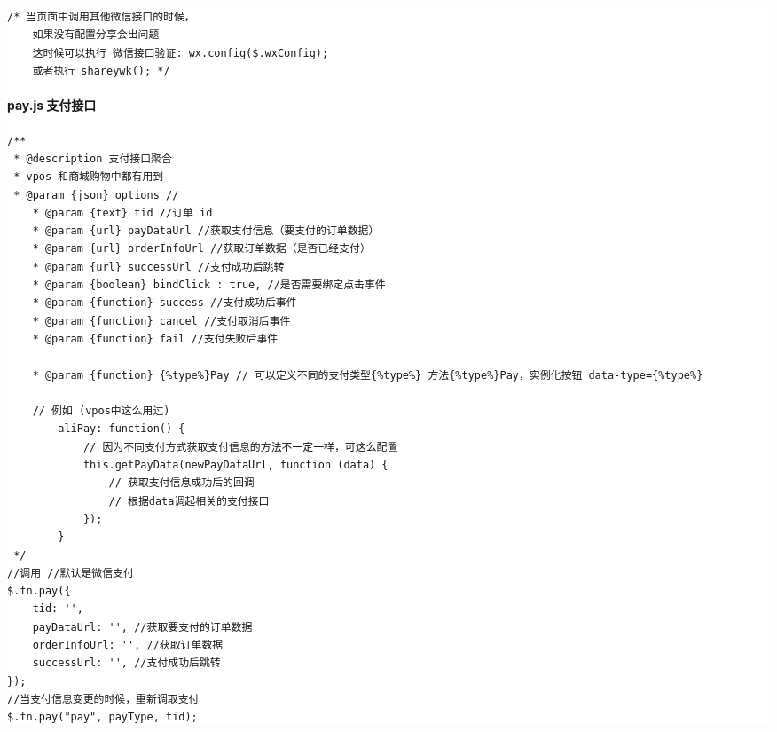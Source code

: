     /* 当页面中调用其他微信接口的时候，
        如果没有配置分享会出问题
        这时候可以执行 微信接口验证: wx.config($.wxConfig);
        或者执行 shareywk(); */

#### pay.js 支付接口

    /**
     * @description 支付接口聚合
     * vpos 和商城购物中都有用到
     * @param {json} options //
        * @param {text} tid //订单 id
        * @param {url} payDataUrl //获取支付信息（要支付的订单数据）
        * @param {url} orderInfoUrl //获取订单数据（是否已经支付）
        * @param {url} successUrl //支付成功后跳转
        * @param {boolean} bindClick : true, //是否需要绑定点击事件
        * @param {function} success //支付成功后事件
        * @param {function} cancel //支付取消后事件
        * @param {function} fail //支付失败后事件

        * @param {function} {%type%}Pay // 可以定义不同的支付类型{%type%} 方法{%type%}Pay，实例化按钮 data-type={%type%}

        // 例如 (vpos中这么用过)
            aliPay: function() {
                // 因为不同支付方式获取支付信息的方法不一定一样，可这么配置
                this.getPayData(newPayDataUrl, function (data) {
                    // 获取支付信息成功后的回调
                    // 根据data调起相关的支付接口
                });
            }
     */
    //调用 //默认是微信支付
    $.fn.pay({
        tid: '',
        payDataUrl: '', //获取要支付的订单数据
        orderInfoUrl: '', //获取订单数据
        successUrl: '', //支付成功后跳转
    });
    //当支付信息变更的时候，重新调取支付
    $.fn.pay("pay", payType, tid);